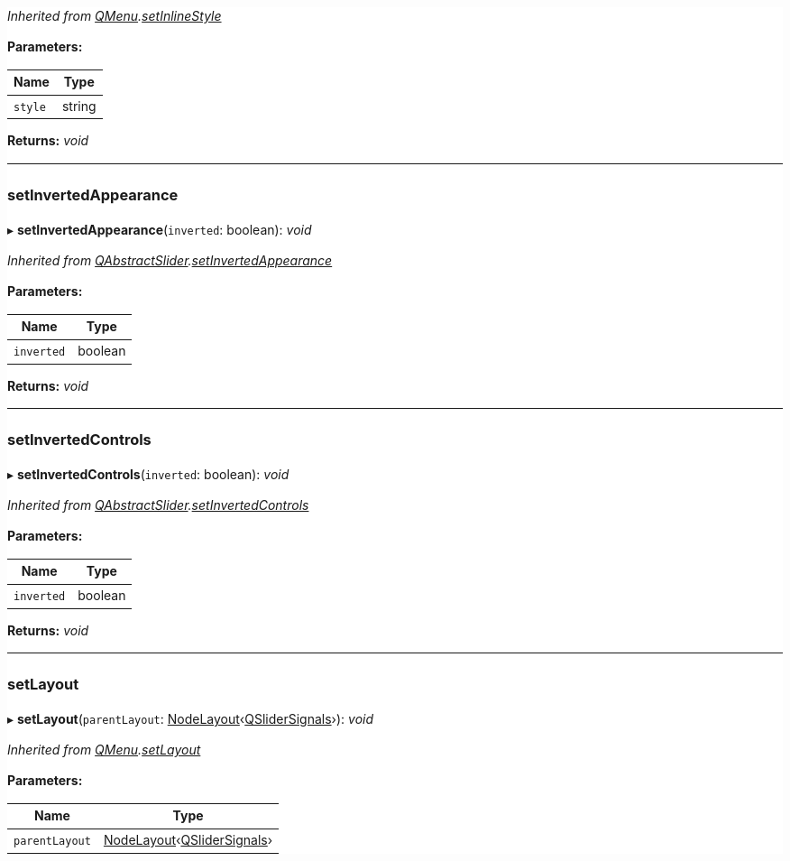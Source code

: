 *Inherited from [QMenu](qmenu.md).[setInlineStyle](qmenu.md#setinlinestyle)*

**Parameters:**

Name | Type |
------ | ------ |
`style` | string |

**Returns:** *void*

___

###  setInvertedAppearance

▸ **setInvertedAppearance**(`inverted`: boolean): *void*

*Inherited from [QAbstractSlider](qabstractslider.md).[setInvertedAppearance](qabstractslider.md#setinvertedappearance)*

**Parameters:**

Name | Type |
------ | ------ |
`inverted` | boolean |

**Returns:** *void*

___

###  setInvertedControls

▸ **setInvertedControls**(`inverted`: boolean): *void*

*Inherited from [QAbstractSlider](qabstractslider.md).[setInvertedControls](qabstractslider.md#setinvertedcontrols)*

**Parameters:**

Name | Type |
------ | ------ |
`inverted` | boolean |

**Returns:** *void*

___

###  setLayout

▸ **setLayout**(`parentLayout`: [NodeLayout](nodelayout.md)‹[QSliderSignals](../globals.md#qslidersignals)›): *void*

*Inherited from [QMenu](qmenu.md).[setLayout](qmenu.md#setlayout)*

**Parameters:**

Name | Type |
------ | ------ |
`parentLayout` | [NodeLayout](nodelayout.md)‹[QSliderSignals](../globals.md#qslidersignals)› |
